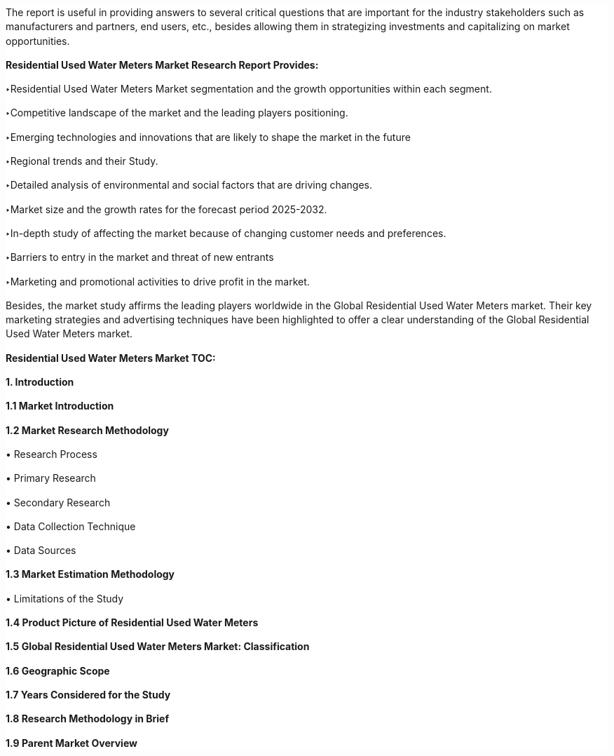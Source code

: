 The report is useful in providing answers to several critical questions that are important for the industry stakeholders such as manufacturers and partners, end users, etc., besides allowing them in strategizing investments and capitalizing on market opportunities.

<strong>Residential Used Water Meters Market Research Report Provides:</strong>

<strong>‣</strong>Residential Used Water Meters Market segmentation and the growth opportunities within each segment.

<strong>‣</strong>Competitive landscape of the market and the leading players positioning.

<strong>‣</strong>Emerging technologies and innovations that are likely to shape the market in the future

<strong>‣</strong>Regional trends and their Study.

<strong>‣</strong>Detailed analysis of environmental and social factors that are driving changes.

<strong>‣</strong>Market size and the growth rates for the forecast period 2025-2032.

<strong>‣</strong>In-depth study of affecting the market because of changing customer needs and preferences.

<strong>‣</strong>Barriers to entry in the market and threat of new entrants

<strong>‣</strong>Marketing and promotional activities to drive profit in the market.

Besides, the market study affirms the leading players worldwide in the Global Residential Used Water Meters market. Their key marketing strategies and advertising techniques have been highlighted to offer a clear understanding of the Global Residential Used Water Meters market.

<strong>Residential Used Water Meters Market TOC:</strong>

<strong>1. Introduction</strong>

<strong>1.1 Market Introduction</strong>

<strong>1.2 Market Research Methodology</strong>

• Research Process

• Primary Research

• Secondary Research

• Data Collection Technique

• Data Sources

<strong>1.3 Market Estimation Methodology</strong>

• Limitations of the Study

<strong>1.4 Product Picture of Residential Used Water Meters</strong>

<strong>1.5 Global Residential Used Water Meters Market: Classification</strong>

<strong>1.6 Geographic Scope</strong>

<strong>1.7 Years Considered for the Study</strong>

<strong>1.8 Research Methodology in Brief</strong>

<strong>1.9 Parent Market Overview</strong>
